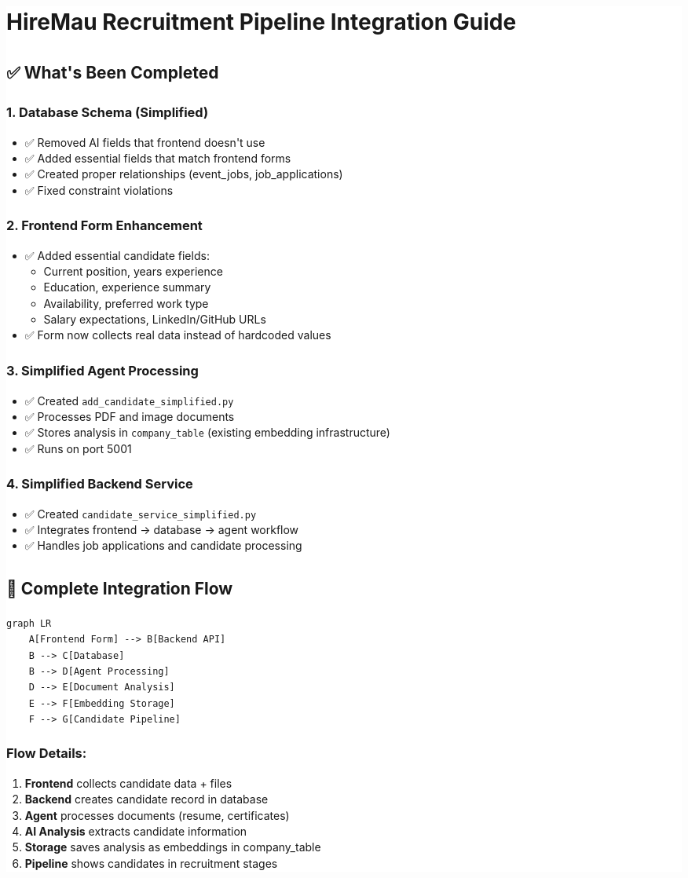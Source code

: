 # HireMau Recruitment Pipeline Integration Guide

## ✅ **What's Been Completed**

### 1. **Database Schema (Simplified)**
- ✅ Removed AI fields that frontend doesn't use
- ✅ Added essential fields that match frontend forms
- ✅ Created proper relationships (event_jobs, job_applications)
- ✅ Fixed constraint violations

### 2. **Frontend Form Enhancement**
- ✅ Added essential candidate fields:
  - Current position, years experience
  - Education, experience summary
  - Availability, preferred work type
  - Salary expectations, LinkedIn/GitHub URLs
- ✅ Form now collects real data instead of hardcoded values

### 3. **Simplified Agent Processing**
- ✅ Created `add_candidate_simplified.py`
- ✅ Processes PDF and image documents
- ✅ Stores analysis in `company_table` (existing embedding infrastructure)
- ✅ Runs on port 5001

### 4. **Simplified Backend Service**
- ✅ Created `candidate_service_simplified.py`
- ✅ Integrates frontend → database → agent workflow
- ✅ Handles job applications and candidate processing

## 🔄 **Complete Integration Flow**

```mermaid
graph LR
    A[Frontend Form] --> B[Backend API]
    B --> C[Database]
    B --> D[Agent Processing]
    D --> E[Document Analysis]
    E --> F[Embedding Storage]
    F --> G[Candidate Pipeline]
```

### **Flow Details:**
1. **Frontend** collects candidate data + files
2. **Backend** creates candidate record in database
3. **Agent** processes documents (resume, certificates)
4. **AI Analysis** extracts candidate information
5. **Storage** saves analysis as embeddings in company_table
6. **Pipeline** shows candidates in recruitment stages
